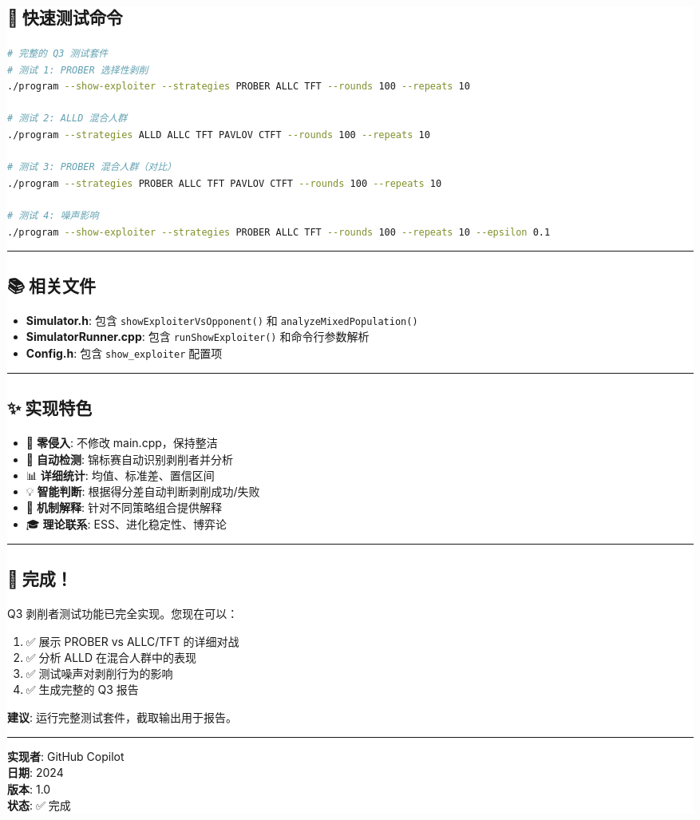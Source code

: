 
## 🚀 快速测试命令

```bash
# 完整的 Q3 测试套件
# 测试 1: PROBER 选择性剥削
./program --show-exploiter --strategies PROBER ALLC TFT --rounds 100 --repeats 10

# 测试 2: ALLD 混合人群
./program --strategies ALLD ALLC TFT PAVLOV CTFT --rounds 100 --repeats 10

# 测试 3: PROBER 混合人群（对比）
./program --strategies PROBER ALLC TFT PAVLOV CTFT --rounds 100 --repeats 10

# 测试 4: 噪声影响
./program --show-exploiter --strategies PROBER ALLC TFT --rounds 100 --repeats 10 --epsilon 0.1
```

---

## 📚 相关文件

- **Simulator.h**: 包含 `showExploiterVsOpponent()` 和 `analyzeMixedPopulation()`
- **SimulatorRunner.cpp**: 包含 `runShowExploiter()` 和命令行参数解析
- **Config.h**: 包含 `show_exploiter` 配置项

---

## ✨ 实现特色

- 🎯 **零侵入**: 不修改 main.cpp，保持整洁
- 🔄 **自动检测**: 锦标赛自动识别剥削者并分析
- 📊 **详细统计**: 均值、标准差、置信区间
- 💡 **智能判断**: 根据得分差自动判断剥削成功/失败
- 📝 **机制解释**: 针对不同策略组合提供解释
- 🎓 **理论联系**: ESS、进化稳定性、博弈论

---

## 🎉 完成！

Q3 剥削者测试功能已完全实现。您现在可以：

1. ✅ 展示 PROBER vs ALLC/TFT 的详细对战
2. ✅ 分析 ALLD 在混合人群中的表现
3. ✅ 测试噪声对剥削行为的影响
4. ✅ 生成完整的 Q3 报告

**建议**: 运行完整测试套件，截取输出用于报告。

---

**实现者**: GitHub Copilot  
**日期**: 2024  
**版本**: 1.0  
**状态**: ✅ 完成
